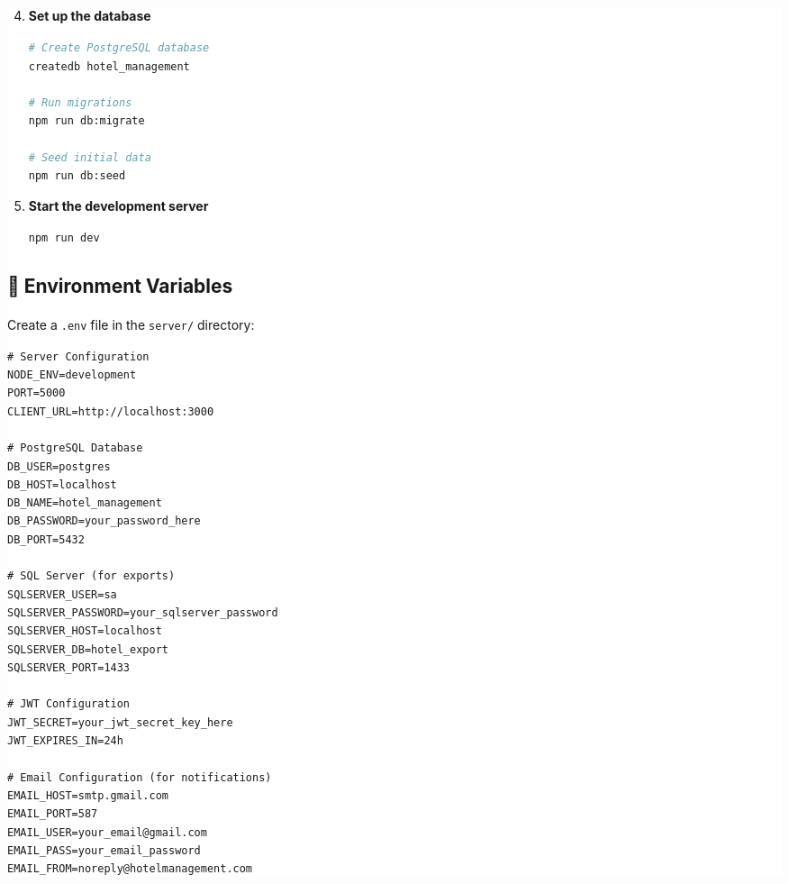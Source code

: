 4. **Set up the database**
   ```bash
   # Create PostgreSQL database
   createdb hotel_management
   
   # Run migrations
   npm run db:migrate
   
   # Seed initial data
   npm run db:seed
   ```

5. **Start the development server**
   ```bash
   npm run dev
   ```

## 🔧 Environment Variables

Create a `.env` file in the `server/` directory:

```env
# Server Configuration
NODE_ENV=development
PORT=5000
CLIENT_URL=http://localhost:3000

# PostgreSQL Database
DB_USER=postgres
DB_HOST=localhost
DB_NAME=hotel_management
DB_PASSWORD=your_password_here
DB_PORT=5432

# SQL Server (for exports)
SQLSERVER_USER=sa
SQLSERVER_PASSWORD=your_sqlserver_password
SQLSERVER_HOST=localhost
SQLSERVER_DB=hotel_export
SQLSERVER_PORT=1433

# JWT Configuration
JWT_SECRET=your_jwt_secret_key_here
JWT_EXPIRES_IN=24h

# Email Configuration (for notifications)
EMAIL_HOST=smtp.gmail.com
EMAIL_PORT=587
EMAIL_USER=your_email@gmail.com
EMAIL_PASS=your_email_password
EMAIL_FROM=noreply@hotelmanagement.com
```
